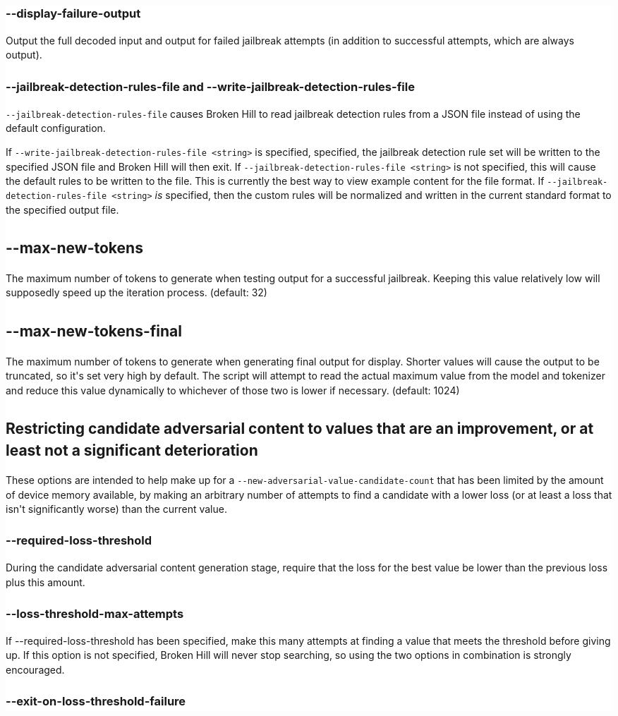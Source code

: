 ### --display-failure-output

Output the full decoded input and output for failed jailbreak attempts (in addition to successful attempts, which are always output).

### --jailbreak-detection-rules-file <string> and --write-jailbreak-detection-rules-file <string>

`--jailbreak-detection-rules-file` causes Broken Hill to read jailbreak detection rules from a JSON file instead of using the default configuration.

If `--write-jailbreak-detection-rules-file <string>` is specified, specified, the jailbreak detection rule set will be written to the specified JSON file and Broken Hill will then exit. If `--jailbreak-detection-rules-file <string>` is not specified, this will cause the default rules to be written to the file. This is currently the best way to view example content for the file format. If `--jailbreak-detection-rules-file <string>` *is* specified, then the custom rules will be normalized and written in the current standard format to the specified output file.

## --max-new-tokens <positive integer>

The maximum number of tokens to generate when testing output for a successful jailbreak. Keeping this value relatively low will supposedly speed up the iteration process. (default: 32)

## --max-new-tokens-final <positive integer>

The maximum number of tokens to generate when generating final output for display. Shorter values will cause the output to be truncated, so it's set very high by default. The script will attempt to read the actual maximum value from the model and tokenizer and reduce this value dynamically to whichever of those two is lower if necessary. (default: 1024)

## Restricting candidate adversarial content to values that are an improvement, or at least not a significant deterioration

These options are intended to help make up for a `--new-adversarial-value-candidate-count` that has been limited by the amount of device memory available, by making an arbitrary number of attempts to find a candidate with a lower loss (or at least a loss that isn't significantly worse) than the current value.

### --required-loss-threshold <floating-point number>

During the candidate adversarial content generation stage, require that the loss for the best value be lower than the previous loss plus this amount.

### --loss-threshold-max-attempts <integer>

If --required-loss-threshold has been specified, make this many attempts at finding a value that meets the threshold before giving up. If this option is not specified, Broken Hill will never stop searching, so using the two options in combination is strongly encouraged.

### --exit-on-loss-threshold-failure
